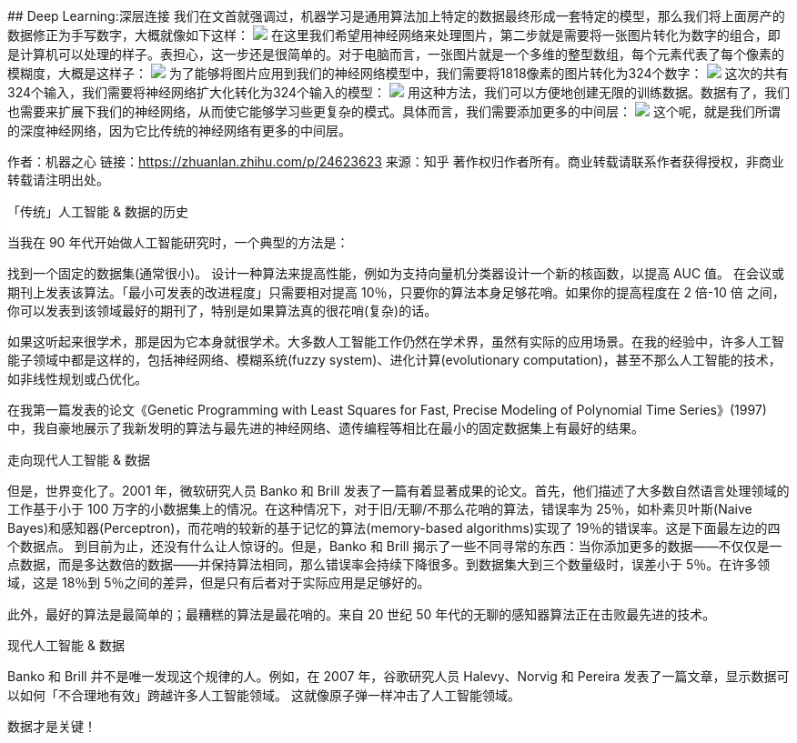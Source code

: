 
## Deep Learning:深层连接
我们在文首就强调过，机器学习是通用算法加上特定的数据最终形成一套特定的模型，那么我们将上面房产的数据修正为手写数字，大概就像如下这样：
![](http://7xi5sw.com1.z0.glb.clouddn.com/1-jYKYXkfI4iaE6qg-dEUEcQ.jpeg) 
在这里我们希望用神经网络来处理图片，第二步就是需要将一张图片转化为数字的组合，即是计算机可以处理的样子。表担心，这一步还是很简单的。对于电脑而言，一张图片就是一个多维的整型数组，每个元素代表了每个像素的模糊度，大概是这样子：
![](http://7xi5sw.com1.z0.glb.clouddn.com/1-zY1qFB9aFfZz66YxxoI2aw.gif)
 为了能够将图片应用到我们的神经网络模型中，我们需要将1818像素的图片转化为324个数字：
![](http://7xiegq.com1.z0.glb.clouddn.com/1-UDgDe_-GMs4QQbT8UopoGA.png) 
这次的共有324个输入，我们需要将神经网络扩大化转化为324个输入的模型：
![](http://7xiegq.com1.z0.glb.clouddn.com/1-b31hqXiBUjIXo2HSn_grFw.png)
 用这种方法，我们可以方便地创建无限的训练数据。数据有了，我们也需要来扩展下我们的神经网络，从而使它能够学习些更复杂的模式。具体而言，我们需要添加更多的中间层：
![](http://7xiegq.com1.z0.glb.clouddn.com/1-wfmpsoFqWKC7VadjTJxwnQ.png) 
这个呢，就是我们所谓的深度神经网络，因为它比传统的神经网络有更多的中间层。


作者：机器之心
链接：https://zhuanlan.zhihu.com/p/24623623
来源：知乎
著作权归作者所有。商业转载请联系作者获得授权，非商业转载请注明出处。


「传统」人工智能 & 数据的历史

当我在 90 年代开始做人工智能研究时，一个典型的方法是：

找到一个固定的数据集(通常很小)。
设计一种算法来提高性能，例如为支持向量机分类器设计一个新的核函数，以提高 AUC 值。
在会议或期刊上发表该算法。「最小可发表的改进程度」只需要相对提高 10％，只要你的算法本身足够花哨。如果你的提高程度在 2 倍-10 倍 之间，你可以发表到该领域最好的期刊了，特别是如果算法真的很花哨(复杂)的话。

如果这听起来很学术，那是因为它本身就很学术。大多数人工智能工作仍然在学术界，虽然有实际的应用场景。在我的经验中，许多人工智能子领域中都是这样的，包括神经网络、模糊系统(fuzzy system)、进化计算(evolutionary computation)，甚至不那么人工智能的技术，如非线性规划或凸优化。

在我第一篇发表的论文《Genetic Programming with Least Squares for Fast, Precise Modeling of Polynomial Time Series》(1997)中，我自豪地展示了我新发明的算法与最先进的神经网络、遗传编程等相比在最小的固定数据集上有最好的结果。

走向现代人工智能 & 数据

但是，世界变化了。2001 年，微软研究人员 Banko 和 Brill 发表了一篇有着显著成果的论文。首先，他们描述了大多数自然语言处理领域的工作基于小于 100 万字的小数据集上的情况。在这种情况下，对于旧/无聊/不那么花哨的算法，错误率为 25％，如朴素贝叶斯(Naive Bayes)和感知器(Perceptron)，而花哨的较新的基于记忆的算法(memory-based algorithms)实现了 19％的错误率。这是下面最左边的四个数据点。
到目前为止，还没有什么让人惊讶的。但是，Banko 和 Brill 揭示了一些不同寻常的东西：当你添加更多的数据——不仅仅是一点数据，而是多达数倍的数据——并保持算法相同，那么错误率会持续下降很多。到数据集大到三个数量级时，误差小于 5％。在许多领域，这是 18％到 5％之间的差异，但是只有后者对于实际应用是足够好的。

此外，最好的算法是最简单的；最糟糕的算法是最花哨的。来自 20 世纪 50 年代的无聊的感知器算法正在击败最先进的技术。

现代人工智能 & 数据

Banko 和 Brill 并不是唯一发现这个规律的人。例如，在 2007 年，谷歌研究人员 Halevy、Norvig 和 Pereira 发表了一篇文章，显示数据可以如何「不合理地有效」跨越许多人工智能领域。
这就像原子弹一样冲击了人工智能领域。

数据才是关键！
